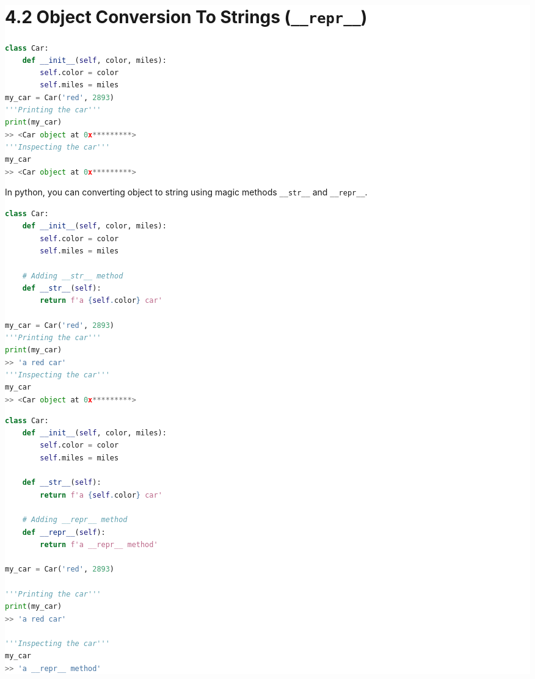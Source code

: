 # 4.2 Object Conversion To Strings (```__repr__```)
```py
class Car:
    def __init__(self, color, miles):
        self.color = color
        self.miles = miles
my_car = Car('red', 2893)
'''Printing the car'''
print(my_car)
>> <Car object at 0x*********>
'''Inspecting the car'''
my_car
>> <Car object at 0x*********>
```
In python, you can converting object to string using magic methods ```__str__``` and ```__repr__```.

```py
class Car:
    def __init__(self, color, miles):
        self.color = color
        self.miles = miles

    # Adding __str__ method
    def __str__(self):
        return f'a {self.color} car'

my_car = Car('red', 2893)
'''Printing the car'''
print(my_car)
>> 'a red car'
'''Inspecting the car'''
my_car
>> <Car object at 0x*********>
```
```py
class Car:
    def __init__(self, color, miles):
        self.color = color
        self.miles = miles

    def __str__(self):
        return f'a {self.color} car'

    # Adding __repr__ method
    def __repr__(self):
        return f'a __repr__ method'

my_car = Car('red', 2893)

'''Printing the car'''
print(my_car)
>> 'a red car'

'''Inspecting the car'''
my_car
>> 'a __repr__ method'
```
